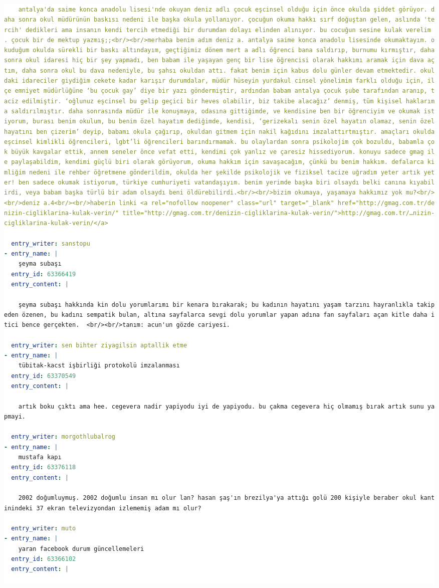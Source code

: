 ```yaml
    antalya'da saime konca anadolu lisesi'nde okuyan deniz adlı çocuk eşcinsel olduğu için önce okulda şiddet görüyor. daha sonra okul müdürünün baskısı nedeni ile başka okula yollanıyor. çocuğun okuma hakkı sırf doğuştan gelen, aslında 'tercih' dedikleri ama insanın kendi tercih etmediği bir durumdan dolayı elinden alınıyor. bu cocuğun sesine kulak verelim . çocuk bir de mektup yazmış;;<br/><br/>merhaba benim adım deniz a. antalya saime konca anadolu lisesinde okumaktayım. okuduğum okulda sürekli bir baskı altındayım, geçtiğimiz dönem mert a adlı öğrenci bana saldırıp, burnumu kırmıştır, daha sonra okul idaresi hiç bir şey yapmadı, ben babam ile yaşayan genç bir lise öğrencisi olarak hakkımı aramak için dava açtım, daha sonra okul bu dava nedeniyle, bu şahsı okuldan attı. fakat benim için kabus dolu günler devam etmektedir. okuldaki idareciler giydiğim cekete kadar karışır durumdalar, müdür hüseyin yurdakul cinsel yönelimim farklı olduğu için, ilçe emniyet müdürlüğüne ‘bu çocuk gay’ diye bir yazı göndermiştir, ardından babam antalya çocuk şube tarafından aranıp, taciz edilmiştir. ‘oğlunuz eşcinsel bu gelip geçici bir heves olabilir, biz takibe alacağız’ denmiş, tüm kişisel haklarıma saldırılmıştır. daha sonrasında müdür ile konuşmaya, odasına gittiğimde, ve kendisine ben bir öğrenciyim ve okumak istiyorum, burası benim okulum, bu benim özel hayatım dediğimde, kendisi, ‘gerizekalı senin özel hayatın olamaz, senin özel hayatını ben çizerim’ deyip, babamı okula çağırıp, okuldan gitmem için nakil kağıdını imzalattırtmıştır. amaçları okulda eşcinsel kimlikli öğrencileri, lgbt’li öğrencileri barındırmamak. bu olaylardan sonra psikolojim çok bozuldu, babamla çok büyük kavgalar ettik, annem seneler önce vefat etti, kendimi çok yanlız ve çaresiz hissediyorum. konuyu sadece gmag ile paylaşabildim, kendimi güçlü biri olarak görüyorum, okuma hakkım için savaşacağım, çünkü bu benim hakkım. defalarca kimliğim nedeni ile rehber öğretmene gönderildim, okulda her şekilde psikolojik ve fiziksel tacize uğradım yeter artık yeter! ben sadece okumak istiyorum, türkiye cumhuriyeti vatandaşıyım. benim yerimde başka biri olsaydı belki canına kıyabilirdi, veya babam başka türlü bir adam olsaydı beni öldürebilirdi.<br/><br/>bizim okumaya, yaşamaya hakkımız yok mu?<br/><br/>deniz a.4<br/><br/>haberin linki <a rel="nofollow noopener" class="url" target="_blank" href="http://gmag.com.tr/denizin-cigliklarina-kulak-verin/" title="http://gmag.com.tr/denizin-cigliklarina-kulak-verin/">http://gmag.com.tr/…nizin-cigliklarina-kulak-verin/</a>
   
  entry_writer: sanstopu
- entry_name: |
    şeyma subaşı
  entry_id: 63366419
  entry_content: |
    
    şeyma subaşı hakkında kin dolu yorumlarımı bir kenara bırakarak; bu kadının hayatını yaşam tarzını hayranlıkla takip eden özenen, bu kadını sempatik bulan, altına sayfalarca sevgi dolu yorumlar yapan adına fan sayfaları açan kitle daha itici bence gerçekten.  <br/><br/>tanım: acun'un gözde cariyesi.
   
  entry_writer: sen bihter ziyagilsin aptallik etme
- entry_name: |
    tübitak-kacst işbirliği protokolü imzalanması
  entry_id: 63370549
  entry_content: |
    
    artık boku çıktı ama hee. cegevera nadir yapiyodu iyi de yapiyodu. bu çakma cegevera hiç olmamış bırak artık sunu yapmayi.
    
  entry_writer: morgothlubalrog
- entry_name: |
    mustafa kapı
  entry_id: 63376118
  entry_content: |
    
    2002 doğumluymuş. 2002 doğumlu insan mı olur lan? hasan şaş'ın brezilya'ya attığı golü 200 kişiyle beraber okul kantinindeki 37 ekran televizyondan izlememiş adam mı olur?
    
  entry_writer: muto
- entry_name: |
    yaran facebook durum güncellemeleri
  entry_id: 63366102
  entry_content: |
    
```